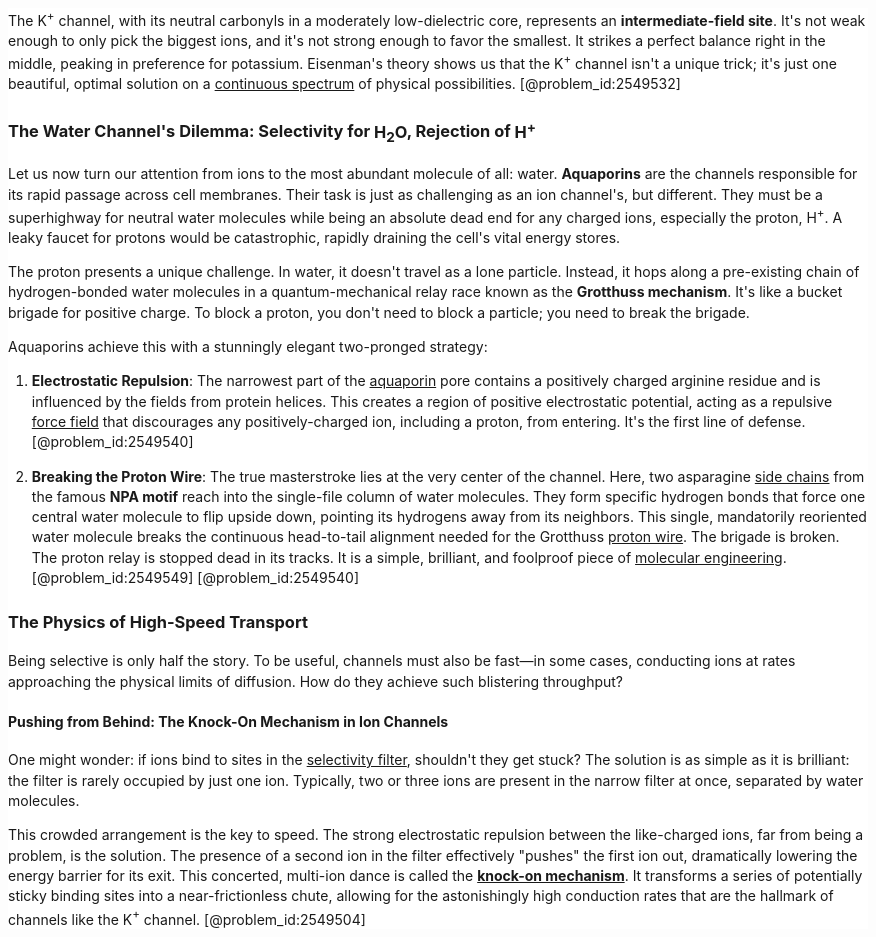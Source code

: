 The K$^+$ channel, with its neutral carbonyls in a moderately low-dielectric core, represents an **intermediate-field site**. It's not weak enough to only pick the biggest ions, and it's not strong enough to favor the smallest. It strikes a perfect balance right in the middle, peaking in preference for potassium. Eisenman's theory shows us that the K$^+$ channel isn't a unique trick; it's just one beautiful, optimal solution on a [continuous spectrum](@article_id:153079) of physical possibilities. [@problem_id:2549532]

### The Water Channel's Dilemma: Selectivity for $\text{H}_2\text{O}$, Rejection of $\text{H}^+$

Let us now turn our attention from ions to the most abundant molecule of all: water. **Aquaporins** are the channels responsible for its rapid passage across cell membranes. Their task is just as challenging as an ion channel's, but different. They must be a superhighway for neutral water molecules while being an absolute dead end for any charged ions, especially the proton, $\text{H}^+$. A leaky faucet for protons would be catastrophic, rapidly draining the cell's vital energy stores.

The proton presents a unique challenge. In water, it doesn't travel as a lone particle. Instead, it hops along a pre-existing chain of hydrogen-bonded water molecules in a quantum-mechanical relay race known as the **Grotthuss mechanism**. It's like a bucket brigade for positive charge. To block a proton, you don't need to block a particle; you need to break the brigade.

Aquaporins achieve this with a stunningly elegant two-pronged strategy:

1.  **Electrostatic Repulsion**: The narrowest part of the [aquaporin](@article_id:177927) pore contains a positively charged arginine residue and is influenced by the fields from protein helices. This creates a region of positive electrostatic potential, acting as a repulsive [force field](@article_id:146831) that discourages any positively-charged ion, including a proton, from entering. It's the first line of defense. [@problem_id:2549540]

2.  **Breaking the Proton Wire**: The true masterstroke lies at the very center of the channel. Here, two asparagine [side chains](@article_id:181709) from the famous **NPA motif** reach into the single-file column of water molecules. They form specific hydrogen bonds that force one central water molecule to flip upside down, pointing its hydrogens away from its neighbors. This single, mandatorily reoriented water molecule breaks the continuous head-to-tail alignment needed for the Grotthuss [proton wire](@article_id:174540). The brigade is broken. The proton relay is stopped dead in its tracks. It is a simple, brilliant, and foolproof piece of [molecular engineering](@article_id:188452). [@problem_id:2549549] [@problem_id:2549540]

### The Physics of High-Speed Transport

Being selective is only half the story. To be useful, channels must also be fast—in some cases, conducting ions at rates approaching the physical limits of diffusion. How do they achieve such blistering throughput?

#### Pushing from Behind: The Knock-On Mechanism in Ion Channels

One might wonder: if ions bind to sites in the [selectivity filter](@article_id:155510), shouldn't they get stuck? The solution is as simple as it is brilliant: the filter is rarely occupied by just one ion. Typically, two or three ions are present in the narrow filter at once, separated by water molecules.

This crowded arrangement is the key to speed. The strong electrostatic repulsion between the like-charged ions, far from being a problem, is the solution. The presence of a second ion in the filter effectively "pushes" the first ion out, dramatically lowering the energy barrier for its exit. This concerted, multi-ion dance is called the **[knock-on mechanism](@article_id:164581)**. It transforms a series of potentially sticky binding sites into a near-frictionless chute, allowing for the astonishingly high conduction rates that are the hallmark of channels like the K$^+$ channel. [@problem_id:2549504]
